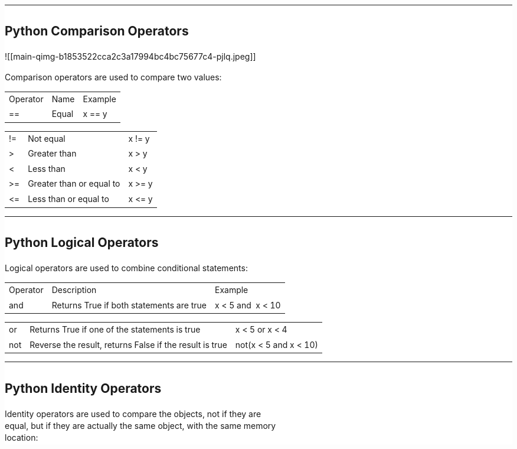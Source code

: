
---

## Python Comparison Operators

![[main-qimg-b1853522cca2c3a17994bc4bc75677c4-pjlq.jpeg]]

Comparison operators are used to compare two values:

|   |   |   |
|---|---|---|
|Operator|Name|Example|
|==|Equal|x == y|

|   |   |   |
|---|---|---|
|!=|Not equal|x != y|
|>|Greater than|x > y|
|<|Less than|x < y|
|>=|Greater than or equal to|x >= y|
|<=|Less than or equal to|x <= y|

---

## Python Logical Operators

Logical operators are used to combine conditional statements:

|   |   |   |
|---|---|---|
|Operator|Description|Example|
|and|Returns True if both statements are true|x < 5 and  x < 10|

|   |   |   |
|---|---|---|
|or|Returns True if one of the statements is true|x < 5 or x < 4|
|not|Reverse the result, returns False if the result is true|not(x < 5 and x < 10)|

---

## Python Identity Operators

Identity operators are used to compare the objects, not if they are  
equal, but if they are actually the same object, with the same memory  
location:  
